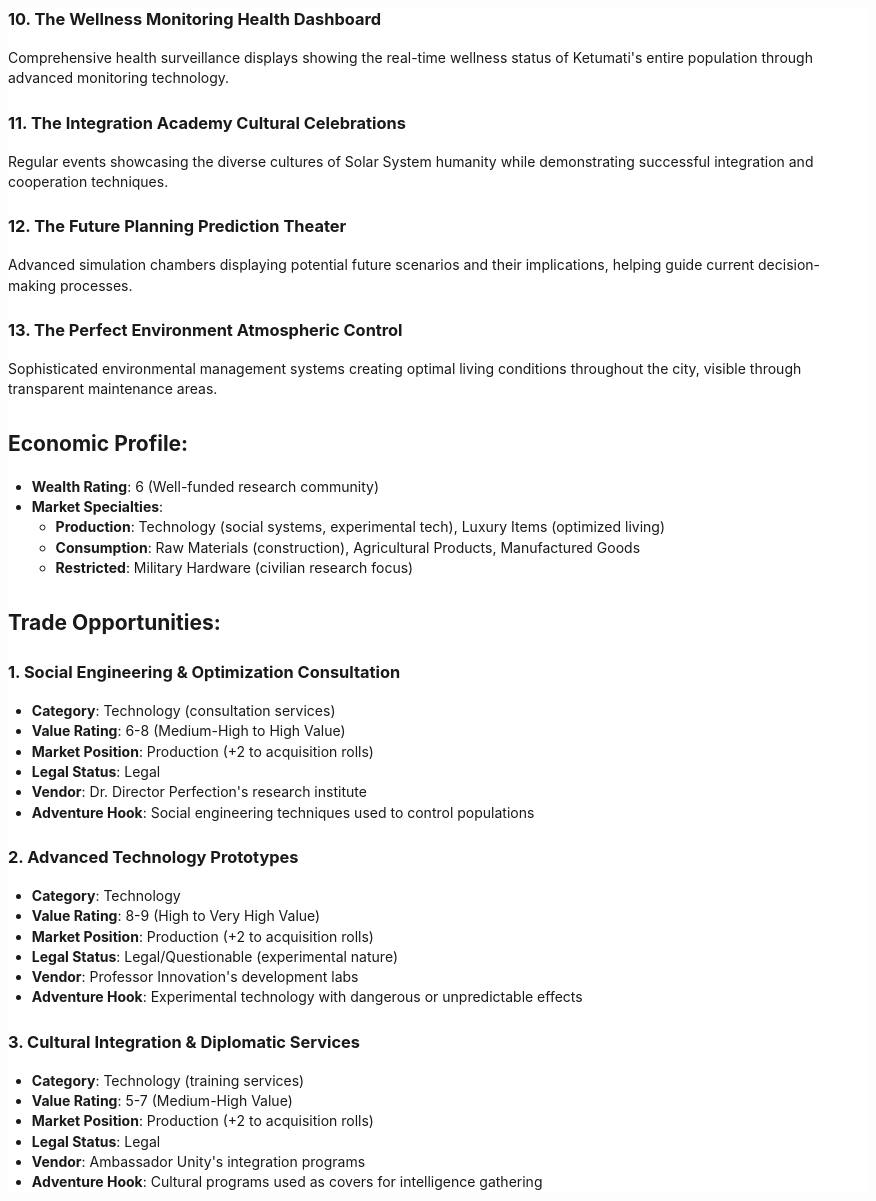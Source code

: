 ### 10. The Wellness Monitoring Health Dashboard
Comprehensive health surveillance displays showing the real-time wellness status of Ketumati's entire population through advanced monitoring technology.

### 11. The Integration Academy Cultural Celebrations
Regular events showcasing the diverse cultures of Solar System humanity while demonstrating successful integration and cooperation techniques.

### 12. The Future Planning Prediction Theater
Advanced simulation chambers displaying potential future scenarios and their implications, helping guide current decision-making processes.

### 13. The Perfect Environment Atmospheric Control
Sophisticated environmental management systems creating optimal living conditions throughout the city, visible through transparent maintenance areas.

## Economic Profile:
- **Wealth Rating**: 6 (Well-funded research community)
- **Market Specialties**:
  - **Production**: Technology (social systems, experimental tech), Luxury Items (optimized living)
  - **Consumption**: Raw Materials (construction), Agricultural Products, Manufactured Goods
  - **Restricted**: Military Hardware (civilian research focus)

## Trade Opportunities:

### 1. Social Engineering & Optimization Consultation
- **Category**: Technology (consultation services)
- **Value Rating**: 6-8 (Medium-High to High Value)
- **Market Position**: Production (+2 to acquisition rolls)
- **Legal Status**: Legal
- **Vendor**: Dr. Director Perfection's research institute
- **Adventure Hook**: Social engineering techniques used to control populations

### 2. Advanced Technology Prototypes
- **Category**: Technology
- **Value Rating**: 8-9 (High to Very High Value)
- **Market Position**: Production (+2 to acquisition rolls)
- **Legal Status**: Legal/Questionable (experimental nature)
- **Vendor**: Professor Innovation's development labs
- **Adventure Hook**: Experimental technology with dangerous or unpredictable effects

### 3. Cultural Integration & Diplomatic Services
- **Category**: Technology (training services)
- **Value Rating**: 5-7 (Medium-High Value)
- **Market Position**: Production (+2 to acquisition rolls)
- **Legal Status**: Legal
- **Vendor**: Ambassador Unity's integration programs
- **Adventure Hook**: Cultural programs used as covers for intelligence gathering
